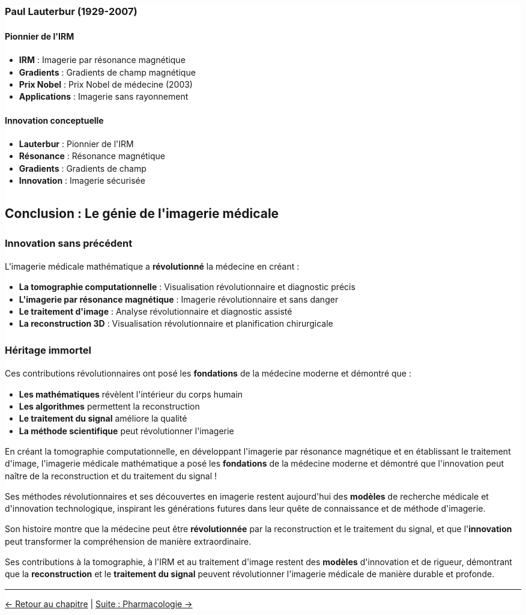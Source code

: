 ### **Paul Lauterbur (1929-2007)**

#### **Pionnier de l'IRM**
- **IRM** : Imagerie par résonance magnétique
- **Gradients** : Gradients de champ magnétique
- **Prix Nobel** : Prix Nobel de médecine (2003)
- **Applications** : Imagerie sans rayonnement

#### **Innovation conceptuelle**
- **Lauterbur** : Pionnier de l'IRM
- **Résonance** : Résonance magnétique
- **Gradients** : Gradients de champ
- **Innovation** : Imagerie sécurisée

## Conclusion : Le génie de l'imagerie médicale

### **Innovation sans précédent**

L'imagerie médicale mathématique a **révolutionné** la médecine en créant :
- **La tomographie computationnelle** : Visualisation révolutionnaire et diagnostic précis
- **L'imagerie par résonance magnétique** : Imagerie révolutionnaire et sans danger
- **Le traitement d'image** : Analyse révolutionnaire et diagnostic assisté
- **La reconstruction 3D** : Visualisation révolutionnaire et planification chirurgicale

### **Héritage immortel**

Ces contributions révolutionnaires ont posé les **fondations** de la médecine moderne et démontré que :
- **Les mathématiques** révèlent l'intérieur du corps humain
- **Les algorithmes** permettent la reconstruction
- **Le traitement du signal** améliore la qualité
- **La méthode scientifique** peut révolutionner l'imagerie

En créant la tomographie computationnelle, en développant l'imagerie par résonance magnétique et en établissant le traitement d'image, l'imagerie médicale mathématique a posé les **fondations** de la médecine moderne et démontré que l'innovation peut naître de la reconstruction et du traitement du signal !

Ses méthodes révolutionnaires et ses découvertes en imagerie restent aujourd'hui des **modèles** de recherche médicale et d'innovation technologique, inspirant les générations futures dans leur quête de connaissance et de méthode d'imagerie.

Son histoire montre que la médecine peut être **révolutionnée** par la reconstruction et le traitement du signal, et que l'**innovation** peut transformer la compréhension de manière extraordinaire.

Ses contributions à la tomographie, à l'IRM et au traitement d'image restent des **modèles** d'innovation et de rigueur, démontrant que la **reconstruction** et le **traitement du signal** peuvent révolutionner l'imagerie médicale de manière durable et profonde.

---

[← Retour au chapitre](README.md) | [Suite : Pharmacologie →](S6.4_Pharmacologie.md)
